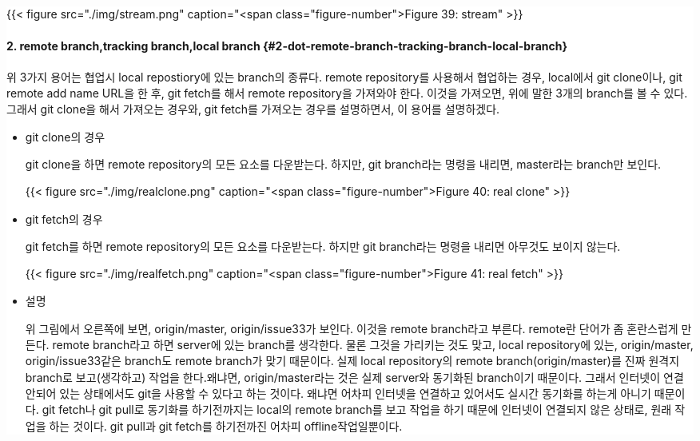 <a id="figure--stream"></a>

{{< figure src="./img/stream.png" caption="<span class=\"figure-number\">Figure 39: </span>stream" >}}

</div>


#### **2. remote branch,tracking branch,local branch** {#2-dot-remote-branch-tracking-branch-local-branch}

<div class="note">

위 3가지 용어는 협업시 local repostiory에 있는 branch의 종류다. remote repository를 사용해서 협업하는 경우, local에서
git clone이나, git remote add name URL을 한 후, git fetch를 해서 remote repository을 가져와야 한다. 이것을 가져오면,
위에 말한 3개의 branch를 볼 수 있다. 그래서 git clone을 해서 가져오는 경우와, git fetch를 가져오는 경우를 설명하면서,
이 용어를 설명하겠다.

</div>



-  git clone의 경우

    <div class="attention">

    git clone을 하면 remote repository의 모든 요소를 다운받는다. 하지만, git branch라는 명령을 내리면, master라는
    branch만 보인다.

    <a id="figure--real clone"></a>

    {{< figure src="./img/realclone.png" caption="<span class=\"figure-number\">Figure 40: </span>real clone" >}}

    </div>



-  git fetch의 경우

    <div class="attention">

    git fetch를 하면 remote repository의 모든 요소를 다운받는다. 하지만 git branch라는 명령을 내리면 아무것도 보이지 않는다.

    <a id="figure--real fetch"></a>

    {{< figure src="./img/realfetch.png" caption="<span class=\"figure-number\">Figure 41: </span>real fetch" >}}

    </div>



-  설명

    위 그림에서 오른쪽에 보면, origin/master, origin/issue33가 보인다. 이것을 remote branch라고
    부른다. remote란 단어가 좀 혼란스럽게 만든다. remote branch라고 하면 server에 있는 branch를
    생각한다. 물론 그것을 가리키는 것도 맞고, local repository에 있는, origin/master,
    origin/issue33같은 branch도 remote branch가 맞기 때문이다. 실제 local repository의 remote
    branch(origin/master)를 진짜 원격지 branch로 보고(생각하고) 작업을 한다.왜냐면,
    origin/master라는 것은 실제 server와 동기화된 branch이기 때문이다. 그래서 인터넷이 연결 안되어
    있는 상태에서도 git을 사용할 수 있다고 하는 것이다. 왜냐면 어차피 인터넷을 연결하고 있어서도
    실시간 동기화를 하는게 아니기 때문이다. git fetch나 git pull로 동기화를 하기전까지는 local의
    remote branch를 보고 작업을 하기 때문에 인터넷이 연결되지 않은 상태로, 원래 작업을 하는
    것이다. git pull과 git fetch를 하기전까진 어차피 offline작업일뿐이다.
